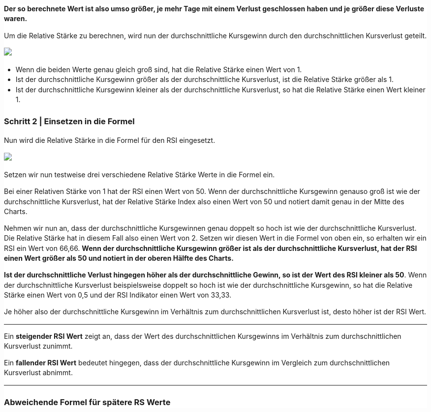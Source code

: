 **Der so berechnete Wert ist also umso größer, je mehr Tage mit
 einem Verlust geschlossen haben und je größer diese Verluste waren.**

Um die Relative Stärke zu berechnen, wird nun der durchschnittliche Kursgewinn durch den durchschnittlichen Kursverlust geteilt.

![](https://tradistats.com/wp-content/uploads/2022/11/RS-Berechnung.png)

- Wenn die beiden Werte genau gleich groß sind, hat die Relative Stärke einen Wert von 1.
- Ist der durchschnittliche Kursgewinn größer als der durchschnittliche Kursverlust, ist die Relative Stärke größer als 1.
- Ist der durchschnittliche Kursgewinn kleiner als der 
  durchschnittliche Kursverlust, so hat die Relative Stärke einen Wert 
  kleiner 1.

### Schritt 2 | Einsetzen in die Formel

Nun wird die Relative Stärke in die Formel für den RSI eingesetzt.

![](https://tradistats.com/wp-content/uploads/2022/11/RSI-Formel.png)

Setzen wir nun testweise drei verschiedene Relative Stärke Werte in die Formel ein.

Bei einer Relativen Stärke von 1 hat der RSI einen Wert von 50. Wenn 
der durchschnittliche Kursgewinn genauso groß ist wie der 
durchschnittliche Kursverlust, hat der Relative Stärke Index also einen 
Wert von 50 und notiert damit genau in der Mitte des Charts.

Nehmen wir nun an, dass der durchschnittliche Kursgewinnen genau 
doppelt so hoch ist wie der durchschnittliche Kursverlust. Die Relative 
Stärke hat in diesem Fall also einen Wert von 2. Setzen wir diesen Wert 
in die Formel von oben ein, so erhalten wir ein RSI ein Wert von 66,66. **Wenn
 der durchschnittliche Kursgewinn größer ist als der durchschnittliche 
Kursverlust, hat der RSI einen Wert größer als 50 und notiert in der 
oberen Hälfte des Charts.**

**Ist der durchschnittliche Verlust hingegen höher als der durchschnittliche Gewinn, so ist der Wert des RSI kleiner als 50**.
 Wenn der durchschnittliche Kursverlust beispielsweise doppelt so hoch 
ist wie der durchschnittliche Kursgewinn, so hat die Relative Stärke 
einen Wert von 0,5 und der RSI Indikator einen Wert von 33,33.

Je höher also der durchschnittliche Kursgewinn im Verhältnis zum 
durchschnittlichen Kursverlust ist, desto höher ist der RSI Wert.

---

Ein **steigender RSI Wert** zeigt an, dass der Wert des durchschnittlichen Kursgewinns im Verhältnis zum durchschnittlichen Kursverlust zunimmt.

Ein **fallender RSI Wert** bedeutet hingegen, dass der durchschnittliche Kursgewinn im Vergleich zum durchschnittlichen Kursverlust abnimmt.

---

### Abweichende Formel für spätere RS Werte
